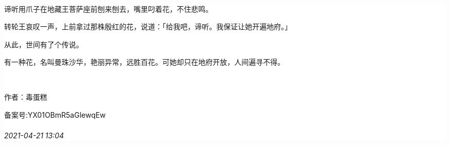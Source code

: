 谛听用爪子在地藏王菩萨座前刨来刨去，嘴里叼着花，不住悲鸣。


转轮王哀叹一声，上前拿过那株殷红的花，说道：「给我吧，谛听。我保证让她开遍地府。」


从此，世间有了个传说。


有一种花，名叫曼珠沙华，艳丽异常，远胜百花。可她却只在地府开放，人间遍寻不得。


 


作者：毒蛋糕


备案号:YX01OBmR5aGlewqEw


###### 2021-04-21 13:04
